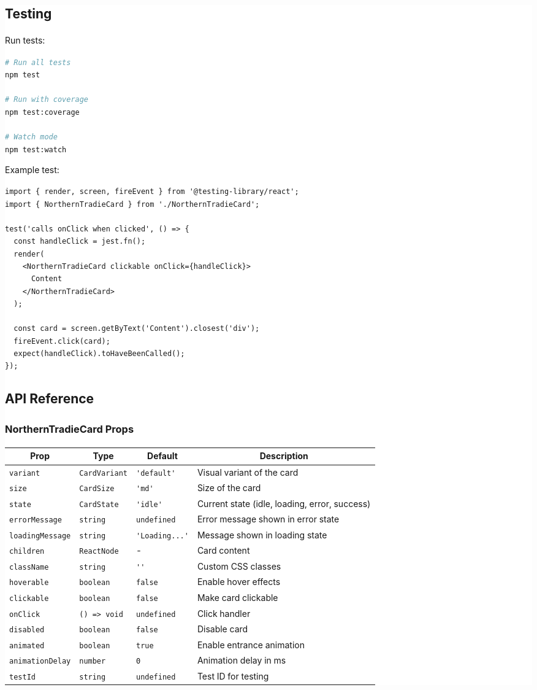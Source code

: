 ## Testing

Run tests:

```bash
# Run all tests
npm test

# Run with coverage
npm test:coverage

# Watch mode
npm test:watch
```

Example test:

```tsx
import { render, screen, fireEvent } from '@testing-library/react';
import { NorthernTradieCard } from './NorthernTradieCard';

test('calls onClick when clicked', () => {
  const handleClick = jest.fn();
  render(
    <NorthernTradieCard clickable onClick={handleClick}>
      Content
    </NorthernTradieCard>
  );
  
  const card = screen.getByText('Content').closest('div');
  fireEvent.click(card);
  expect(handleClick).toHaveBeenCalled();
});
```

## API Reference

### NorthernTradieCard Props

| Prop | Type | Default | Description |
|------|------|---------|-------------|
| `variant` | `CardVariant` | `'default'` | Visual variant of the card |
| `size` | `CardSize` | `'md'` | Size of the card |
| `state` | `CardState` | `'idle'` | Current state (idle, loading, error, success) |
| `errorMessage` | `string` | `undefined` | Error message shown in error state |
| `loadingMessage` | `string` | `'Loading...'` | Message shown in loading state |
| `children` | `ReactNode` | - | Card content |
| `className` | `string` | `''` | Custom CSS classes |
| `hoverable` | `boolean` | `false` | Enable hover effects |
| `clickable` | `boolean` | `false` | Make card clickable |
| `onClick` | `() => void` | `undefined` | Click handler |
| `disabled` | `boolean` | `false` | Disable card |
| `animated` | `boolean` | `true` | Enable entrance animation |
| `animationDelay` | `number` | `0` | Animation delay in ms |
| `testId` | `string` | `undefined` | Test ID for testing |